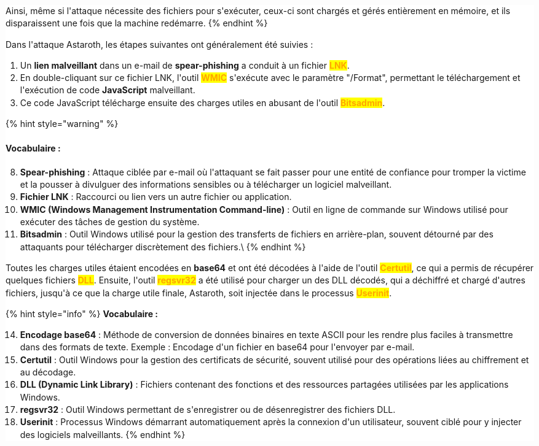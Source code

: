 Ainsi, même si l'attaque nécessite des fichiers pour s'exécuter, ceux-ci sont chargés et gérés entièrement en mémoire, et ils disparaissent une fois que la machine redémarre.
{% endhint %}

Dans l'attaque Astaroth, les étapes suivantes ont généralement été suivies :

1. Un **lien malveillant** dans un e-mail de **spear-phishing** a conduit à un fichier <mark style="color:orange;">**LNK**</mark>.
2. En double-cliquant sur ce fichier LNK, l'outil <mark style="color:orange;">**WMIC**</mark> s'exécute avec le paramètre "/Format", permettant le téléchargement et l'exécution de code **JavaScript** malveillant.
3. Ce code JavaScript télécharge ensuite des charges utiles en abusant de l'outil <mark style="color:orange;">**Bitsadmin**</mark>.

{% hint style="warning" %}
#### Vocabulaire :

8. **Spear-phishing** : Attaque ciblée par e-mail où l'attaquant se fait passer pour une entité de confiance pour tromper la victime et la pousser à divulguer des informations sensibles ou à télécharger un logiciel malveillant.
9. **Fichier LNK** : Raccourci ou lien vers un autre fichier ou application.
10. **WMIC (Windows Management Instrumentation Command-line)** : Outil en ligne de commande sur Windows utilisé pour exécuter des tâches de gestion du système.
11. **Bitsadmin** : Outil Windows utilisé pour la gestion des transferts de fichiers en arrière-plan, souvent détourné par des attaquants pour télécharger discrètement des fichiers.\\
{% endhint %}

Toutes les charges utiles étaient encodées en **base64** et ont été décodées à l'aide de l'outil <mark style="color:orange;">**Certutil**</mark>, ce qui a permis de récupérer quelques fichiers <mark style="color:orange;">**DLL**</mark>. Ensuite, l'outil <mark style="color:orange;">**regsvr32**</mark> a été utilisé pour charger un des DLL décodés, qui a déchiffré et chargé d'autres fichiers, jusqu'à ce que la charge utile finale, Astaroth, soit injectée dans le processus <mark style="color:orange;">**Userinit**</mark>.

{% hint style="info" %}
**Vocabulaire :**

14. **Encodage base64** : Méthode de conversion de données binaires en texte ASCII pour les rendre plus faciles à transmettre dans des formats de texte. Exemple : Encodage d'un fichier en base64 pour l'envoyer par e-mail.
15. **Certutil** : Outil Windows pour la gestion des certificats de sécurité, souvent utilisé pour des opérations liées au chiffrement et au décodage.
16. **DLL (Dynamic Link Library)** : Fichiers contenant des fonctions et des ressources partagées utilisées par les applications Windows.
17. **regsvr32** : Outil Windows permettant de s'enregistrer ou de désenregistrer des fichiers DLL.
18. **Userinit** : Processus Windows démarrant automatiquement après la connexion d'un utilisateur, souvent ciblé pour y injecter des logiciels malveillants.
{% endhint %}
